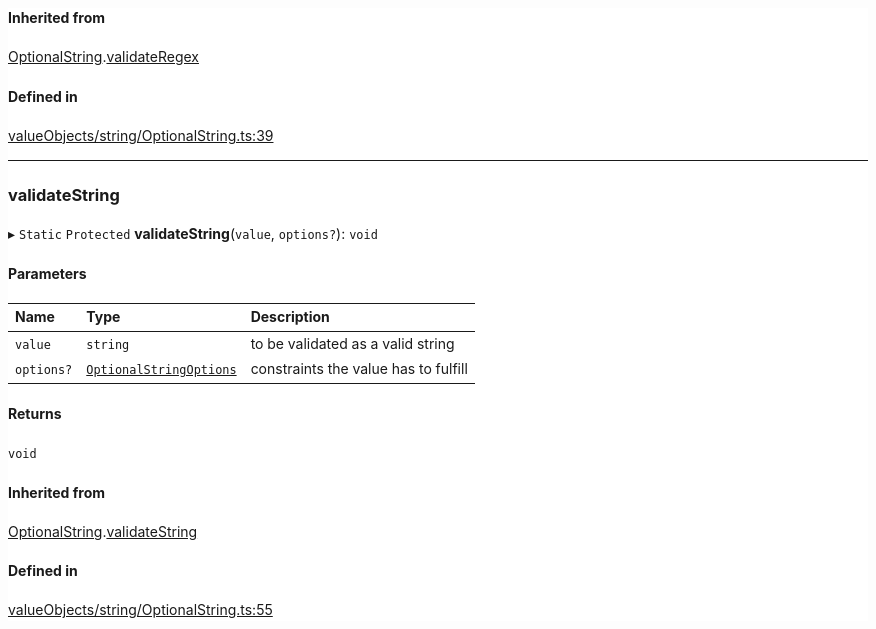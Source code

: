 #### Inherited from

[OptionalString](../wiki/OptionalString).[validateRegex](../wiki/OptionalString#validateregex)

#### Defined in

[valueObjects/string/OptionalString.ts:39](https://github.com/pcprinz/DDD-basics/blob/347e30e/src/valueObjects/string/OptionalString.ts#L39)

___

### validateString

▸ `Static` `Protected` **validateString**(`value`, `options?`): `void`

#### Parameters

| Name | Type | Description |
| :------ | :------ | :------ |
| `value` | `string` | to be validated as a valid string |
| `options?` | [`OptionalStringOptions`](../wiki/OptionalStringOptions) | constraints the value has to fulfill |

#### Returns

`void`

#### Inherited from

[OptionalString](../wiki/OptionalString).[validateString](../wiki/OptionalString#validatestring)

#### Defined in

[valueObjects/string/OptionalString.ts:55](https://github.com/pcprinz/DDD-basics/blob/347e30e/src/valueObjects/string/OptionalString.ts#L55)
